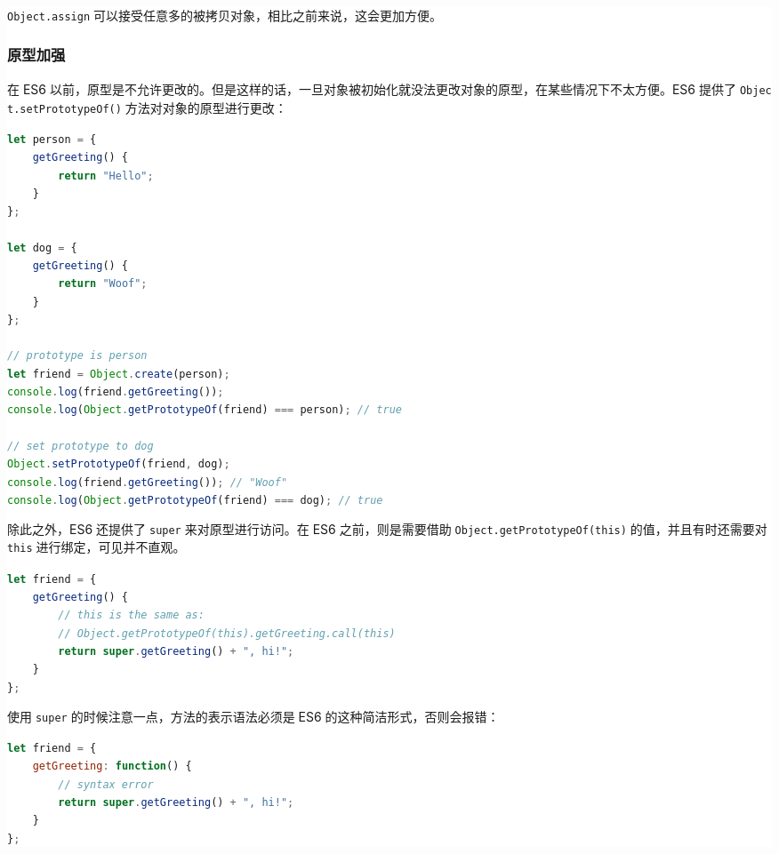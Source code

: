 `Object.assign` 可以接受任意多的被拷贝对象，相比之前来说，这会更加方便。

### 原型加强

在 ES6 以前，原型是不允许更改的。但是这样的话，一旦对象被初始化就没法更改对象的原型，在某些情况下不太方便。ES6 提供了 `Object.setPrototypeOf()` 方法对对象的原型进行更改：

```javascript
let person = {
    getGreeting() {
        return "Hello";
    }
};

let dog = {
    getGreeting() {
        return "Woof";
    }
};

// prototype is person
let friend = Object.create(person);
console.log(friend.getGreeting());
console.log(Object.getPrototypeOf(friend) === person); // true

// set prototype to dog
Object.setPrototypeOf(friend, dog);
console.log(friend.getGreeting()); // "Woof" 
console.log(Object.getPrototypeOf(friend) === dog); // true
```

除此之外，ES6 还提供了 `super` 来对原型进行访问。在 ES6 之前，则是需要借助 `Object.getPrototypeOf(this)` 的值，并且有时还需要对 `this` 进行绑定，可见并不直观。

```javascript
let friend = {
    getGreeting() {
        // this is the same as:
        // Object.getPrototypeOf(this).getGreeting.call(this)
        return super.getGreeting() + ", hi!";
    } 
};
```

使用 `super` 的时候注意一点，方法的表示语法必须是 ES6 的这种简洁形式，否则会报错：

```javascript
let friend = {
    getGreeting: function() {
        // syntax error
        return super.getGreeting() + ", hi!";
    }
};
```
